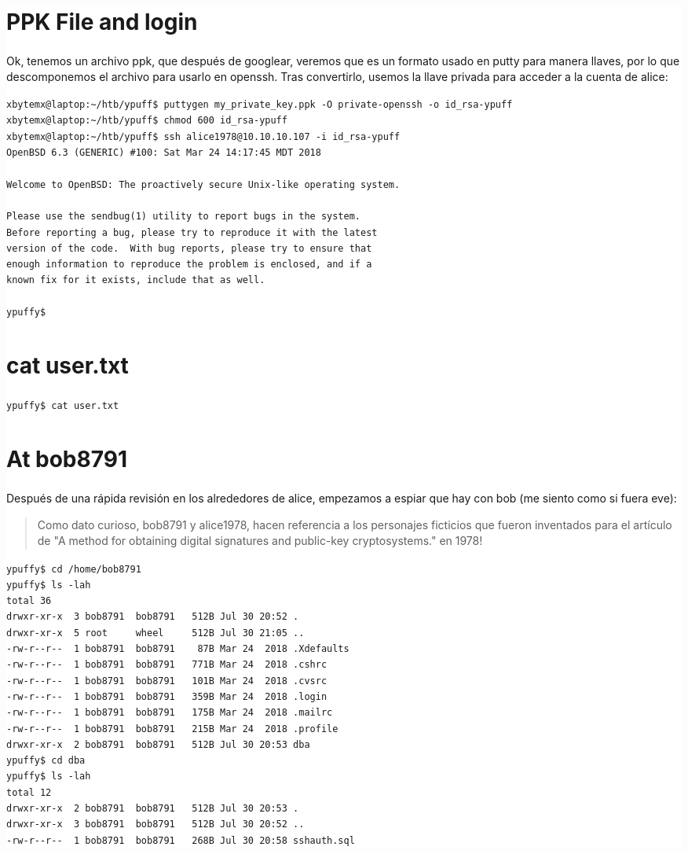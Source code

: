 # PPK File and login
Ok, tenemos un archivo ppk, que después de googlear, veremos que es un formato usado en putty para manera llaves, por lo que descomponemos el archivo para usarlo en openssh. Tras convertirlo, usemos la llave privada para acceder a la cuenta de alice:

``` text
xbytemx@laptop:~/htb/ypuff$ puttygen my_private_key.ppk -O private-openssh -o id_rsa-ypuff
xbytemx@laptop:~/htb/ypuff$ chmod 600 id_rsa-ypuff
xbytemx@laptop:~/htb/ypuff$ ssh alice1978@10.10.10.107 -i id_rsa-ypuff
OpenBSD 6.3 (GENERIC) #100: Sat Mar 24 14:17:45 MDT 2018

Welcome to OpenBSD: The proactively secure Unix-like operating system.

Please use the sendbug(1) utility to report bugs in the system.
Before reporting a bug, please try to reproduce it with the latest
version of the code.  With bug reports, please try to ensure that
enough information to reproduce the problem is enclosed, and if a
known fix for it exists, include that as well.

ypuffy$
```

# cat user.txt

`ypuffy$ cat user.txt`

# At bob8791

Después de una rápida revisión en los alrededores de alice, empezamos a espiar que hay con bob (me siento como si fuera eve):

> Como dato curioso, bob8791 y alice1978, hacen referencia a los personajes ficticios que fueron inventados para el artículo de "A method for obtaining digital signatures and public-key cryptosystems." en 1978!

``` text
ypuffy$ cd /home/bob8791
ypuffy$ ls -lah
total 36
drwxr-xr-x  3 bob8791  bob8791   512B Jul 30 20:52 .
drwxr-xr-x  5 root     wheel     512B Jul 30 21:05 ..
-rw-r--r--  1 bob8791  bob8791    87B Mar 24  2018 .Xdefaults
-rw-r--r--  1 bob8791  bob8791   771B Mar 24  2018 .cshrc
-rw-r--r--  1 bob8791  bob8791   101B Mar 24  2018 .cvsrc
-rw-r--r--  1 bob8791  bob8791   359B Mar 24  2018 .login
-rw-r--r--  1 bob8791  bob8791   175B Mar 24  2018 .mailrc
-rw-r--r--  1 bob8791  bob8791   215B Mar 24  2018 .profile
drwxr-xr-x  2 bob8791  bob8791   512B Jul 30 20:53 dba
ypuffy$ cd dba
ypuffy$ ls -lah
total 12
drwxr-xr-x  2 bob8791  bob8791   512B Jul 30 20:53 .
drwxr-xr-x  3 bob8791  bob8791   512B Jul 30 20:52 ..
-rw-r--r--  1 bob8791  bob8791   268B Jul 30 20:58 sshauth.sql
```
